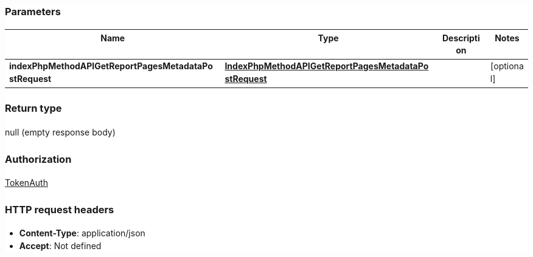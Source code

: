 ### Parameters


| Name | Type | Description  | Notes |
|------------- | ------------- | ------------- | -------------|
| **indexPhpMethodAPIGetReportPagesMetadataPostRequest** | [**IndexPhpMethodAPIGetReportPagesMetadataPostRequest**](IndexPhpMethodAPIGetReportPagesMetadataPostRequest.md)|  | [optional] |

### Return type

null (empty response body)

### Authorization

[TokenAuth](../README.md#TokenAuth)

### HTTP request headers

- **Content-Type**: application/json
- **Accept**: Not defined


